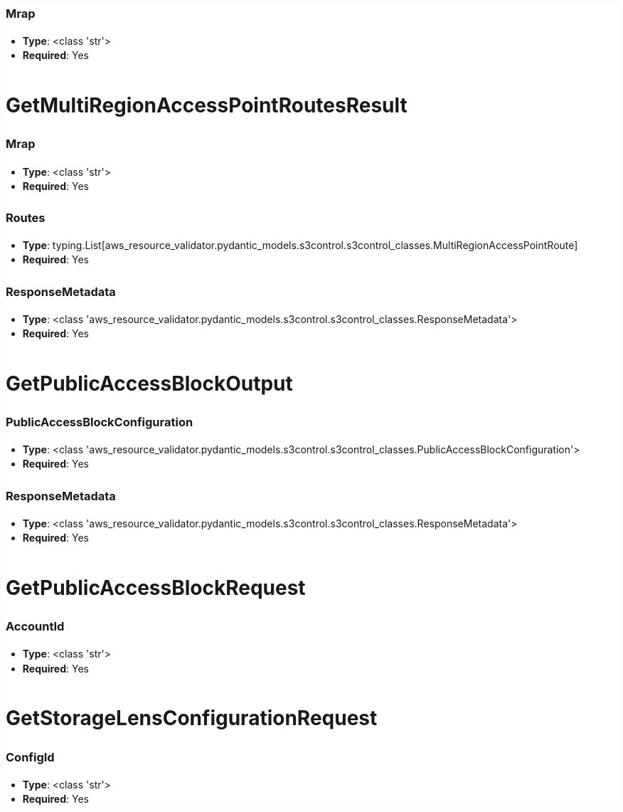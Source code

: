 ### Mrap
- **Type**: <class 'str'>
- **Required**: Yes


# GetMultiRegionAccessPointRoutesResult

### Mrap
- **Type**: <class 'str'>
- **Required**: Yes

### Routes
- **Type**: typing.List[aws_resource_validator.pydantic_models.s3control.s3control_classes.MultiRegionAccessPointRoute]
- **Required**: Yes

### ResponseMetadata
- **Type**: <class 'aws_resource_validator.pydantic_models.s3control.s3control_classes.ResponseMetadata'>
- **Required**: Yes


# GetPublicAccessBlockOutput

### PublicAccessBlockConfiguration
- **Type**: <class 'aws_resource_validator.pydantic_models.s3control.s3control_classes.PublicAccessBlockConfiguration'>
- **Required**: Yes

### ResponseMetadata
- **Type**: <class 'aws_resource_validator.pydantic_models.s3control.s3control_classes.ResponseMetadata'>
- **Required**: Yes


# GetPublicAccessBlockRequest

### AccountId
- **Type**: <class 'str'>
- **Required**: Yes


# GetStorageLensConfigurationRequest

### ConfigId
- **Type**: <class 'str'>
- **Required**: Yes
